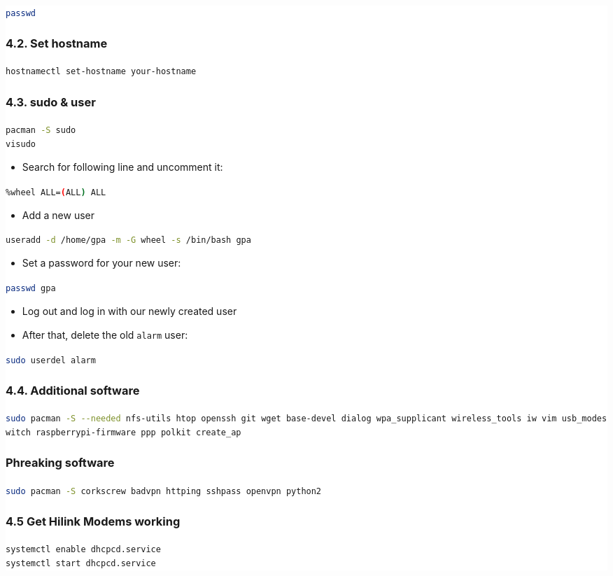 ```bash
passwd
```


### 4.2. Set hostname

```bash
hostnamectl set-hostname your-hostname
```


### 4.3. sudo & user

```bash
pacman -S sudo
visudo
```

* Search for following line and uncomment it:

```bash
%wheel ALL=(ALL) ALL
```

* Add a new user

```bash
useradd -d /home/gpa -m -G wheel -s /bin/bash gpa
```

* Set a password for your new user:

```bash
passwd gpa
```

* Log out and log in with our newly created user

* After that, delete the old `alarm` user:

```bash
sudo userdel alarm
```


### 4.4. Additional software

```bash
sudo pacman -S --needed nfs-utils htop openssh git wget base-devel dialog wpa_supplicant wireless_tools iw vim usb_modeswitch raspberrypi-firmware ppp polkit create_ap
```
### Phreaking software
```bash
sudo pacman -S corkscrew badvpn httping sshpass openvpn python2
```

### 4.5 Get Hilink Modems working

```bash
systemctl enable dhcpcd.service
systemctl start dhcpcd.service
```
